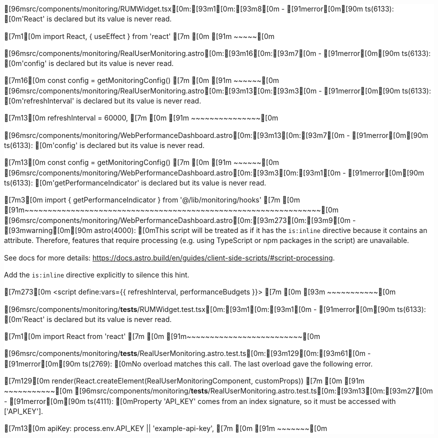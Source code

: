 [96msrc/components/monitoring/RUMWidget.tsx[0m:[93m1[0m:[93m8[0m - [91merror[0m[90m ts(6133): [0m'React' is declared but its value is never read.

[7m1[0m import React, { useEffect } from 'react'
[7m [0m [91m       ~~~~~[0m

[96msrc/components/monitoring/RealUserMonitoring.astro[0m:[93m16[0m:[93m7[0m - [91merror[0m[90m ts(6133): [0m'config' is declared but its value is never read.

[7m16[0m const config = getMonitoringConfig()
[7m  [0m [91m      ~~~~~~[0m
[96msrc/components/monitoring/RealUserMonitoring.astro[0m:[93m13[0m:[93m3[0m - [91merror[0m[90m ts(6133): [0m'refreshInterval' is declared but its value is never read.

[7m13[0m   refreshInterval = 60000,
[7m  [0m [91m  ~~~~~~~~~~~~~~~[0m

[96msrc/components/monitoring/WebPerformanceDashboard.astro[0m:[93m13[0m:[93m7[0m - [91merror[0m[90m ts(6133): [0m'config' is declared but its value is never read.

[7m13[0m const config = getMonitoringConfig()
[7m  [0m [91m      ~~~~~~[0m
[96msrc/components/monitoring/WebPerformanceDashboard.astro[0m:[93m3[0m:[93m1[0m - [91merror[0m[90m ts(6133): [0m'getPerformanceIndicator' is declared but its value is never read.

[7m3[0m import { getPerformanceIndicator } from '@/lib/monitoring/hooks'
[7m [0m [91m~~~~~~~~~~~~~~~~~~~~~~~~~~~~~~~~~~~~~~~~~~~~~~~~~~~~~~~~~~~~~~~~[0m
[96msrc/components/monitoring/WebPerformanceDashboard.astro[0m:[93m273[0m:[93m9[0m - [93mwarning[0m[90m astro(4000): [0mThis script will be treated as if it has the `is:inline` directive because it contains an attribute. Therefore, features that require processing (e.g. using TypeScript or npm packages in the script) are unavailable.

See docs for more details: https://docs.astro.build/en/guides/client-side-scripts/#script-processing.

Add the `is:inline` directive explicitly to silence this hint.

[7m273[0m <script define:vars={{ refreshInterval, performanceBudgets }}>
[7m   [0m [93m        ~~~~~~~~~~~[0m

[96msrc/components/monitoring/__tests__/RUMWidget.test.tsx[0m:[93m1[0m:[93m1[0m - [91merror[0m[90m ts(6133): [0m'React' is declared but its value is never read.

[7m1[0m import React from 'react'
[7m [0m [91m~~~~~~~~~~~~~~~~~~~~~~~~~[0m

[96msrc/components/monitoring/__tests__/RealUserMonitoring.astro.test.ts[0m:[93m129[0m:[93m61[0m - [91merror[0m[90m ts(2769): [0mNo overload matches this call.
  The last overload gave the following error.

[7m129[0m     render(React.createElement(RealUserMonitoringComponent, customProps))
[7m   [0m [91m                                                            ~~~~~~~~~~~[0m
[96msrc/components/monitoring/__tests__/RealUserMonitoring.astro.test.ts[0m:[93m13[0m:[93m27[0m - [91merror[0m[90m ts(4111): [0mProperty 'API_KEY' comes from an index signature, so it must be accessed with ['API_KEY'].

[7m13[0m       apiKey: process.env.API_KEY || 'example-api-key',
[7m  [0m [91m                          ~~~~~~~[0m
